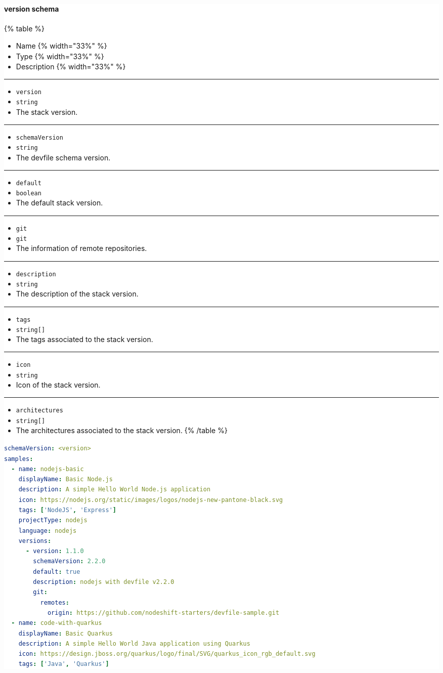 #### version schema

{% table %}
- Name {% width="33%" %}
- Type {% width="33%" %}
- Description {% width="33%" %}
---
- `version`
- `string`
- The stack version.
---
- `schemaVersion`
- `string`
- The devfile schema version.
---
- `default`
- `boolean`
- The default stack version.
---
- `git`
- `git`
- The information of remote repositories.
---
- `description`
- `string`
- The description of the stack version.
---
- `tags`
- `string[]`
- The tags associated to the stack version.
---
- `icon`
- `string`
- Icon of the stack version.
---
- `architectures`
- `string[]`
- The architectures associated to the stack version.
{% /table %}

```yaml {% title="extraDevfileEntries.yaml sample" filename="extraDevfileEntries.yaml" %}
schemaVersion: <version>
samples:
  - name: nodejs-basic
    displayName: Basic Node.js
    description: A simple Hello World Node.js application
    icon: https://nodejs.org/static/images/logos/nodejs-new-pantone-black.svg
    tags: ['NodeJS', 'Express']
    projectType: nodejs
    language: nodejs
    versions:
      - version: 1.1.0
        schemaVersion: 2.2.0
        default: true
        description: nodejs with devfile v2.2.0
        git:
          remotes:
            origin: https://github.com/nodeshift-starters/devfile-sample.git
  - name: code-with-quarkus
    displayName: Basic Quarkus
    description: A simple Hello World Java application using Quarkus
    icon: https://design.jboss.org/quarkus/logo/final/SVG/quarkus_icon_rgb_default.svg
    tags: ['Java', 'Quarkus']
```